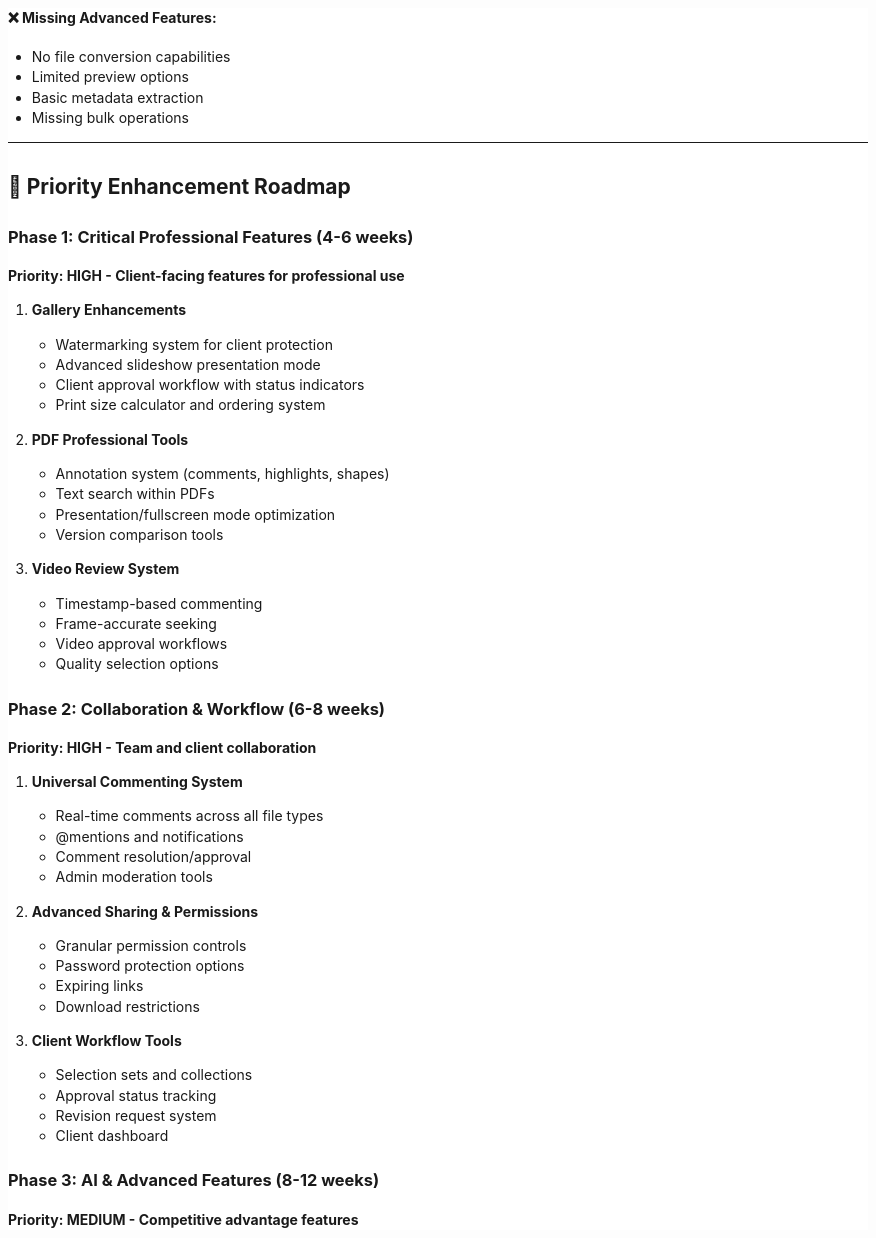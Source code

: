 #### ❌ Missing Advanced Features:
- No file conversion capabilities
- Limited preview options
- Basic metadata extraction
- Missing bulk operations

---

## 🚀 Priority Enhancement Roadmap

### **Phase 1: Critical Professional Features (4-6 weeks)**
**Priority: HIGH - Client-facing features for professional use**

1. **Gallery Enhancements**
   - Watermarking system for client protection
   - Advanced slideshow presentation mode
   - Client approval workflow with status indicators
   - Print size calculator and ordering system

2. **PDF Professional Tools**
   - Annotation system (comments, highlights, shapes)
   - Text search within PDFs
   - Presentation/fullscreen mode optimization
   - Version comparison tools

3. **Video Review System**
   - Timestamp-based commenting
   - Frame-accurate seeking
   - Video approval workflows
   - Quality selection options

### **Phase 2: Collaboration & Workflow (6-8 weeks)**
**Priority: HIGH - Team and client collaboration**

1. **Universal Commenting System**
   - Real-time comments across all file types
   - @mentions and notifications
   - Comment resolution/approval
   - Admin moderation tools

2. **Advanced Sharing & Permissions**
   - Granular permission controls
   - Password protection options
   - Expiring links
   - Download restrictions

3. **Client Workflow Tools**
   - Selection sets and collections
   - Approval status tracking
   - Revision request system
   - Client dashboard

### **Phase 3: AI & Advanced Features (8-12 weeks)**
**Priority: MEDIUM - Competitive advantage features**

